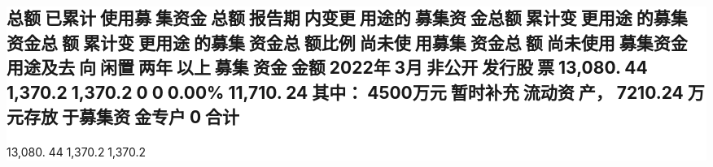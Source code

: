 总额
已累计
使用募
集资金
总额
报告期
内变更
用途的
募集资
金总额
累计变
更用途
的募集
资金总
额
累计变
更用途
的募集
资金总
额比例
尚未使
用募集
资金总
额
尚未使用
募集资金
用途及去
向
闲置
两年
以上
募集
资金
金额
2022年
3月
非公开
发行股
票
13,080.
44
1,370.2
1,370.2
0
0
0.00%
11,710.
24
其中：
4500万元
暂时补充
流动资
产，
7210.24
万元存放
于募集资
金专户
0
合计
--
13,080.
44
1,370.2
1,370.2